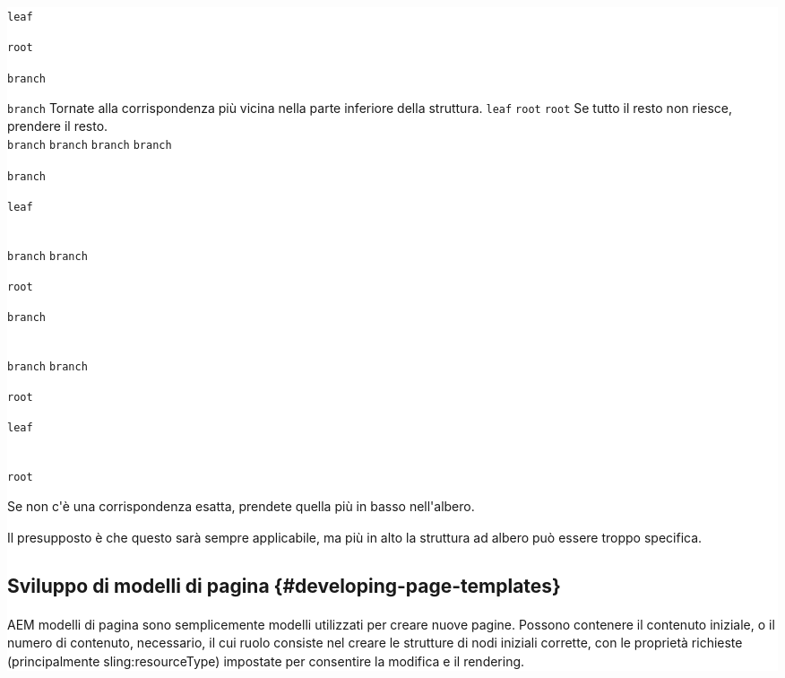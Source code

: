  <tr>
   <td><code>leaf</code></td>
   <td><p><code>root</code></p> <p><code>branch</code></p> </td>
   <td><code>branch</code></td>
   <td>Tornate alla corrispondenza più vicina nella parte inferiore della struttura.</td>
  </tr>
  <tr>
   <td><code>leaf</code></td>
   <td><code>root</code></td>
   <td><code>root</code></td>
   <td>Se tutto il resto non riesce, prendere il resto.<br /> </td>
  </tr>
  <tr>
   <td><code>branch</code></td>
   <td><code>branch</code></td>
   <td><code>branch</code></td>
   <td> </td>
  </tr>
  <tr>
   <td><code>branch</code></td>
   <td><p><code>branch</code></p> <p><code class="code">leaf
       </code></p> </td>
   <td><code>branch</code></td>
   <td> </td>
  </tr>
  <tr>
   <td><code>branch</code></td>
   <td><p><code>root</code></p> <p><code class="code">branch
       </code></p> </td>
   <td><code>branch</code></td>
   <td> </td>
  </tr>
  <tr>
   <td><code>branch</code></td>
   <td><p><code>root</code></p> <p><code class="code">leaf
       </code></p> </td>
   <td><code>root</code></td>
   <td><p>Se non c'è una corrispondenza esatta, prendete quella più in basso nell'albero.</p> <p>Il presupposto è che questo sarà sempre applicabile, ma più in alto la struttura ad albero può essere troppo specifica.<br /> </p> </td>
  </tr>
 </tbody>
</table>

## Sviluppo di modelli di pagina {#developing-page-templates}

AEM modelli di pagina sono semplicemente modelli utilizzati per creare nuove pagine. Possono contenere il contenuto iniziale, o il numero di contenuto, necessario, il cui ruolo consiste nel creare le strutture di nodi iniziali corrette, con le proprietà richieste (principalmente sling:resourceType) impostate per consentire la modifica e il rendering.
